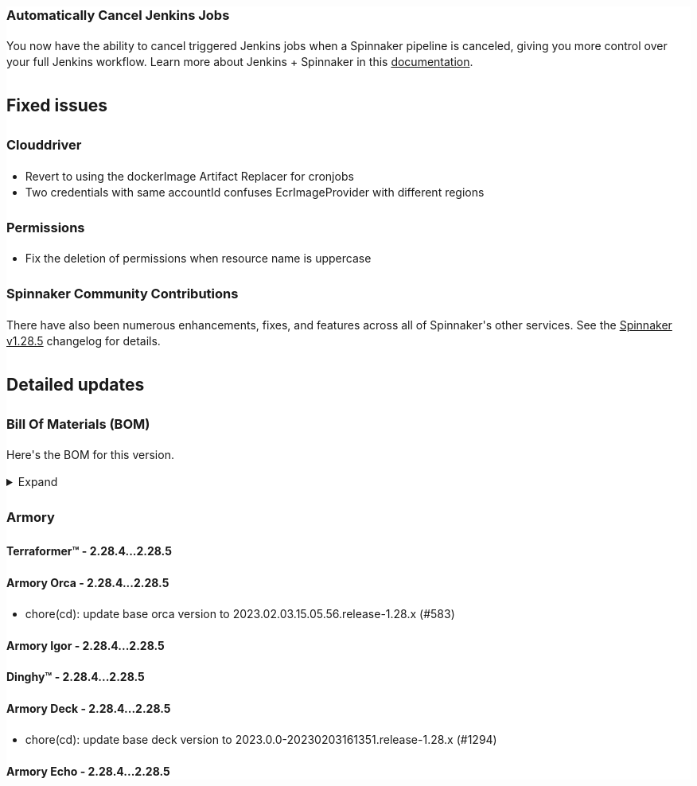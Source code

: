 ### Automatically Cancel Jenkins Jobs

You now have the ability to cancel triggered Jenkins jobs when a Spinnaker pipeline is canceled, giving you more control over your full Jenkins workflow. Learn more about Jenkins + Spinnaker in this [documentation](https://spinnaker.io/changelogs/1.29.0-changelog/#orca).

## Fixed issues

### Clouddriver
* Revert to using the dockerImage Artifact Replacer for cronjobs
* Two credentials with same accountId confuses EcrImageProvider with different regions

### Permissions
* Fix the deletion of permissions when resource name is uppercase




###  Spinnaker Community Contributions

There have also been numerous enhancements, fixes, and features across all of Spinnaker's other services. See the
[Spinnaker v1.28.5](https://www.spinnaker.io/changelogs/1.28.5-changelog/) changelog for details.

## Detailed updates

### Bill Of Materials (BOM)

Here's the BOM for this version.
<details><summary>Expand</summary></details>

### Armory


#### Terraformer™ - 2.28.4...2.28.5


#### Armory Orca - 2.28.4...2.28.5

  - chore(cd): update base orca version to 2023.02.03.15.05.56.release-1.28.x (#583)

#### Armory Igor - 2.28.4...2.28.5


#### Dinghy™ - 2.28.4...2.28.5


#### Armory Deck - 2.28.4...2.28.5

  - chore(cd): update base deck version to 2023.0.0-20230203161351.release-1.28.x (#1294)

#### Armory Echo - 2.28.4...2.28.5

